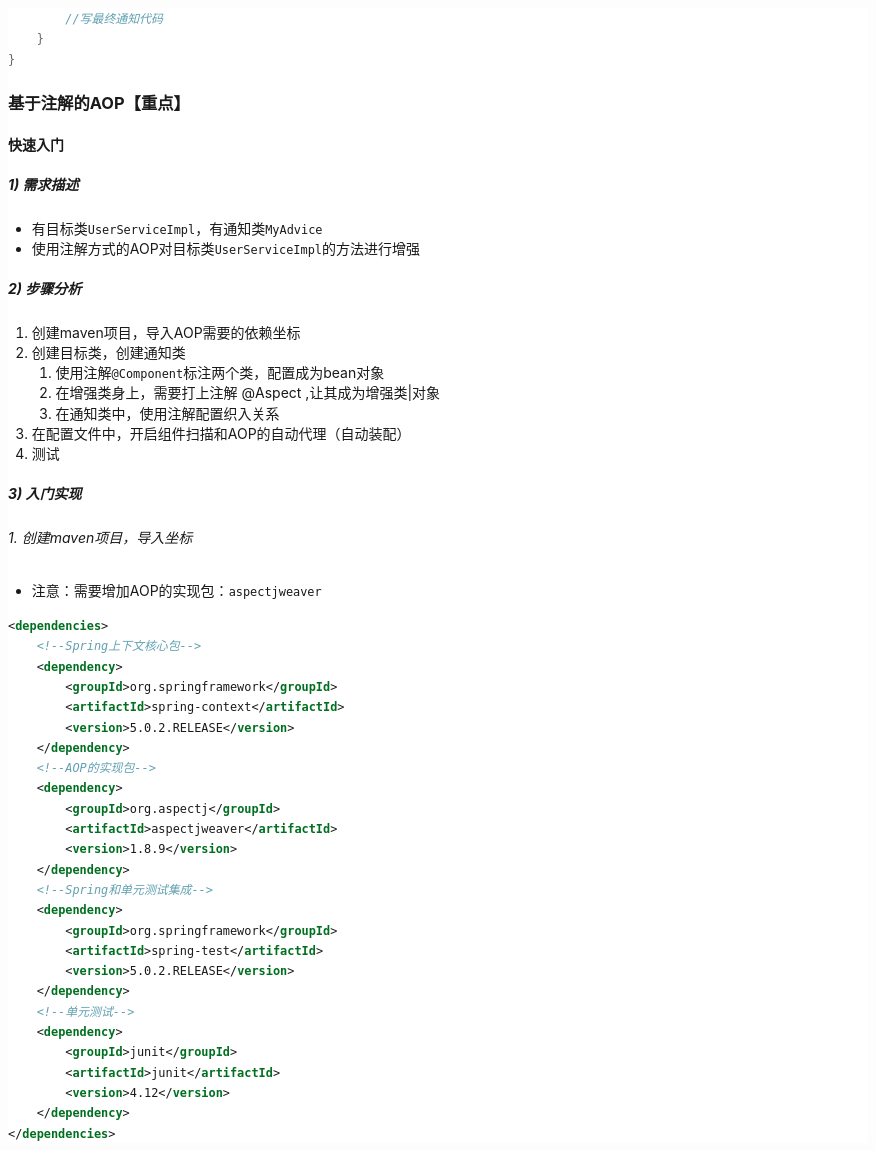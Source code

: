 ```java
        //写最终通知代码
    }
}
```



### 基于注解的AOP【重点】

#### 快速入门

##### 1) 需求描述

* 有目标类`UserServiceImpl`，有通知类`MyAdvice`
* 使用注解方式的AOP对目标类`UserServiceImpl`的方法进行增强

##### 2) 步骤分析

1. 创建maven项目，导入AOP需要的依赖坐标
2. 创建目标类，创建通知类
   1. 使用注解`@Component`标注两个类，配置成为bean对象
   2. 在增强类身上，需要打上注解 @Aspect ,让其成为增强类|对象
   3. 在通知类中，使用注解配置织入关系
3. 在配置文件中，开启组件扫描和AOP的自动代理（自动装配）
4. 测试

##### 3) 入门实现

###### 1. 创建maven项目，导入坐标

* 注意：需要增加AOP的实现包：`aspectjweaver`

```xml
<dependencies>
    <!--Spring上下文核心包-->
    <dependency>
        <groupId>org.springframework</groupId>
        <artifactId>spring-context</artifactId>
        <version>5.0.2.RELEASE</version>
    </dependency>
    <!--AOP的实现包-->
    <dependency>
        <groupId>org.aspectj</groupId>
        <artifactId>aspectjweaver</artifactId>
        <version>1.8.9</version>
    </dependency>
    <!--Spring和单元测试集成-->
    <dependency>
        <groupId>org.springframework</groupId>
        <artifactId>spring-test</artifactId>
        <version>5.0.2.RELEASE</version>
    </dependency>
    <!--单元测试-->
    <dependency>
        <groupId>junit</groupId>
        <artifactId>junit</artifactId>
        <version>4.12</version>
    </dependency>
</dependencies>
```
